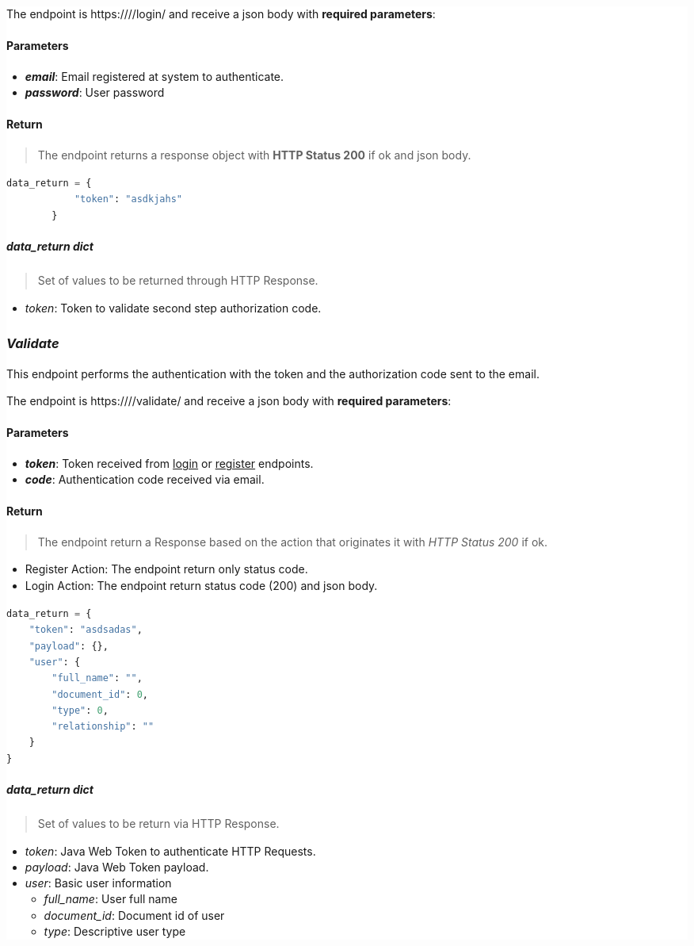 The endpoint is https://<domain>/<module>/login/ and receive a json body with **required parameters**:
#### Parameters
* ***email***: Email registered at system to authenticate.
* ***password***: User password

#### Return
> The endpoint returns a response object with **HTTP Status 200** if ok and json body.

````python
data_return = {
            "token": "asdkjahs"
        }
````

##### data_return *dict*
> Set of values to be returned through HTTP Response.
* *token*: Token to validate second step authorization code.

### *Validate*
This endpoint performs the authentication with the token and the authorization code sent to the email.

The endpoint is https://<domain>/<module>/validate/ and receive a json body with **required parameters**:

#### Parameters
* ***token***: Token received from [login](#login) or [register](#register) endpoints.
* ***code***: Authentication code received via email.

#### Return
> The endpoint return a Response based on the action that originates it with *HTTP Status 200* if ok.

* Register Action: The endpoint return only status code.
* Login Action: The endpoint return status code (200) and json body.

````python
data_return = {
    "token": "asdsadas",
    "payload": {},
    "user": {
        "full_name": "",
        "document_id": 0,
        "type": 0,
        "relationship": ""
    }
}
````
##### data_return *dict*
> Set of values to be return via HTTP Response.
* *token*: Java Web Token to authenticate HTTP Requests.
* *payload*: Java Web Token payload.
* *user*: Basic user information
  * *full_name*: User full name
  * *document_id*: Document id of user
  * *type*: Descriptive user type

